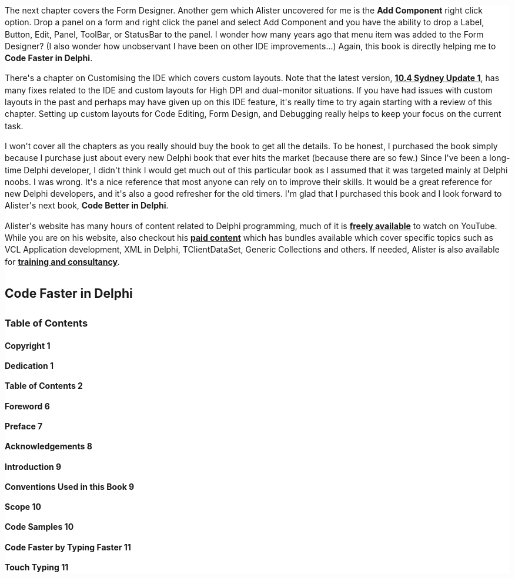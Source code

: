 The next chapter covers the Form Designer. Another gem which Alister uncovered for me is the **Add Component** right click option. Drop a panel on a form and right click the panel and select Add Component and you have the ability to drop a Label, Button, Edit, Panel, ToolBar, or StatusBar to the panel. I wonder how many years ago that menu item was added to the Form Designer? (I also wonder how unobservant I have been on other IDE improvements...) Again, this book is directly helping me to **Code Faster in Delphi**.

There's a chapter on Customising the IDE which covers custom layouts. Note that the latest version, [**10.4 Sydney Update 1**](https://github.com/ideasawakened/DelphiKB/wiki/D27.SYDNEY.10.4.1.0), has many fixes related to the IDE and custom layouts for High DPI and dual-monitor situations. If you have had issues with custom layouts in the past and perhaps may have given up on this IDE feature, it's really time to try again starting with a review of this chapter. Setting up custom layouts for Code Editing, Form Design, and Debugging really helps to keep your focus on the current task.

I won't cover all the chapters as you really should buy the book to get all the details. To be honest, I purchased the book simply because I purchase just about every new Delphi book that ever hits the market (because there are so few.) Since I've been a long-time Delphi developer, I didn't think I would get much out of this particular book as I assumed that it was targeted mainly at Delphi noobs. I was wrong. It's a nice reference that most anyone can rely on to improve their skills. It would be a great reference for new Delphi developers, and it's also a good refresher for the old timers. I'm glad that I purchased this book and I look forward to Alister's next book, **Code Better in Delphi**.

Alister's website has many hours of content related to Delphi programming, much of it is [**freely available**](https://www.learndelphi.tv/free-videos) to watch on YouTube. While you are on his website, also checkout his [**paid content**](https://www.learndelphi.tv/products) which has bundles available which cover specific topics such as VCL Application development, XML in Delphi, TClientDataSet, Generic Collections and others. If needed, Alister is also available for [**training and consultancy**](https://www.learndelphi.tv/training).

## **Code Faster in Delphi**

### Table of Contents

**Copyright 1**

**Dedication 1**

**Table of Contents 2**

**Foreword 6**

**Preface 7**

**Acknowledgements 8**

**Introduction 9**

**Conventions Used in this Book 9**

**Scope 10**

**Code Samples 10**

**Code Faster by Typing Faster 11**

**Touch Typing 11**
